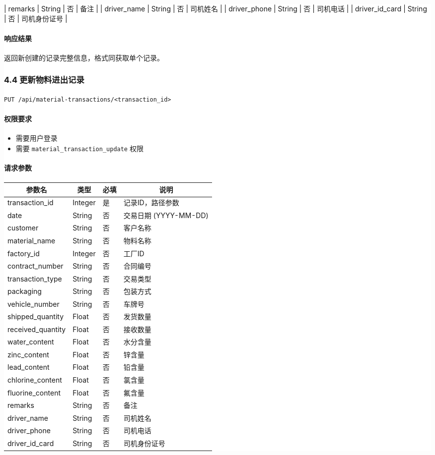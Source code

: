 | remarks | String | 否 | 备注 |
| driver_name | String | 否 | 司机姓名 |
| driver_phone | String | 否 | 司机电话 |
| driver_id_card | String | 否 | 司机身份证号 |

#### 响应结果

返回新创建的记录完整信息，格式同获取单个记录。

### 4.4 更新物料进出记录

```
PUT /api/material-transactions/<transaction_id>
```

#### 权限要求

- 需要用户登录
- 需要 `material_transaction_update` 权限

#### 请求参数

| 参数名 | 类型 | 必填 | 说明 |
| --- | --- | --- | --- |
| transaction_id | Integer | 是 | 记录ID，路径参数 |
| date | String | 否 | 交易日期 (YYYY-MM-DD) |
| customer | String | 否 | 客户名称 |
| material_name | String | 否 | 物料名称 |
| factory_id | Integer | 否 | 工厂ID |
| contract_number | String | 否 | 合同编号 |
| transaction_type | String | 否 | 交易类型 |
| packaging | String | 否 | 包装方式 |
| vehicle_number | String | 否 | 车牌号 |
| shipped_quantity | Float | 否 | 发货数量 |
| received_quantity | Float | 否 | 接收数量 |
| water_content | Float | 否 | 水分含量 |
| zinc_content | Float | 否 | 锌含量 |
| lead_content | Float | 否 | 铅含量 |
| chlorine_content | Float | 否 | 氯含量 |
| fluorine_content | Float | 否 | 氟含量 |
| remarks | String | 否 | 备注 |
| driver_name | String | 否 | 司机姓名 |
| driver_phone | String | 否 | 司机电话 |
| driver_id_card | String | 否 | 司机身份证号 |
